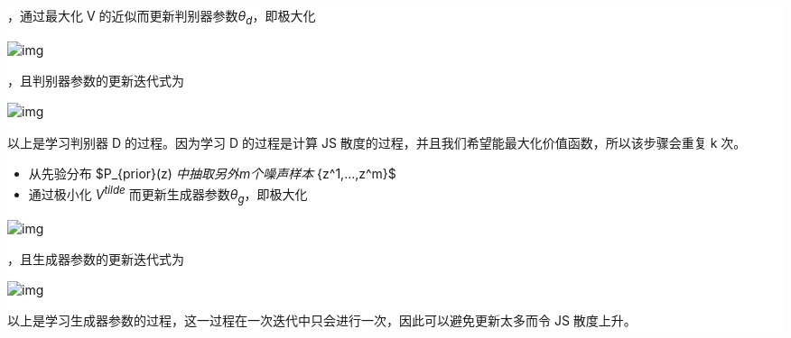 ，通过最大化 V 的近似而更新判别器参数$θ_d$，即极大化

![img](http://upload-images.jianshu.io/upload_images/1083955-3691ea171e4c9967.jpg?imageMogr2/auto-orient/strip%7CimageView2/2/w/1240)

，且判别器参数的更新迭代式为

![img](http://upload-images.jianshu.io/upload_images/1083955-ae157a0503a404a9.jpg?imageMogr2/auto-orient/strip%7CimageView2/2/w/1240)

以上是学习判别器 D 的过程。因为学习 D 的过程是计算 JS 散度的过程，并且我们希望能最大化价值函数，所以该步骤会重复 k 次。

- 从先验分布 $P_{prior}(z) $中抽取另外 m 个噪声样本$ {z^1,...,z^m}$
- 通过极小化 $V^{tilde}$ 而更新生成器参数$θ_g$，即极大化

![img](http://upload-images.jianshu.io/upload_images/1083955-96d4a72485e15a7e.jpg?imageMogr2/auto-orient/strip%7CimageView2/2/w/1240)

，且生成器参数的更新迭代式为

![img](http://upload-images.jianshu.io/upload_images/1083955-4917c0f70aed4bff.jpg?imageMogr2/auto-orient/strip%7CimageView2/2/w/1240)

以上是学习生成器参数的过程，这一过程在一次迭代中只会进行一次，因此可以避免更新太多而令 JS 散度上升。

